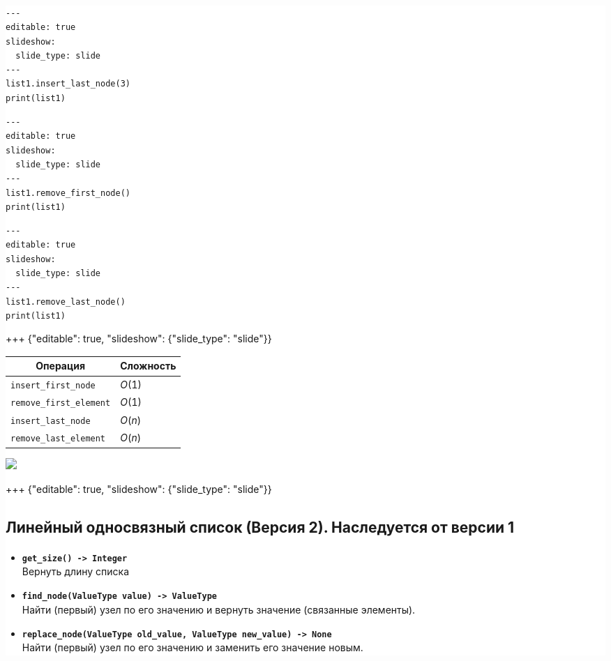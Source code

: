 ```{code-cell} ipython3
---
editable: true
slideshow:
  slide_type: slide
---
list1.insert_last_node(3)
print(list1)
```

```{code-cell} ipython3
---
editable: true
slideshow:
  slide_type: slide
---
list1.remove_first_node()
print(list1)
```

```{code-cell} ipython3
---
editable: true
slideshow:
  slide_type: slide
---
list1.remove_last_node()
print(list1)
```

+++ {"editable": true, "slideshow": {"slide_type": "slide"}}

| Операция | Сложность |
|----------|-----------|
|`insert_first_node`   | $O(1)$ |
|`remove_first_element`| $O(1)$ |
|`insert_last_node`    | $O(n)$ |
|`remove_last_element` | $O(n)$ |

![](./img/linked_list_head.png)

+++ {"editable": true, "slideshow": {"slide_type": "slide"}}

## Линейный односвязный список (Версия 2). Наследуется от версии 1

- **`get_size() -> Integer`**<br> Вернуть длину списка

- **`find_node(ValueType value) -> ValueType`**<br>Найти (первый) узел по его значению и вернуть значение (связанные элементы).

- **`replace_node(ValueType old_value, ValueType new_value) -> None`**<br>Найти (первый) узел по его значению и заменить его значение новым.
